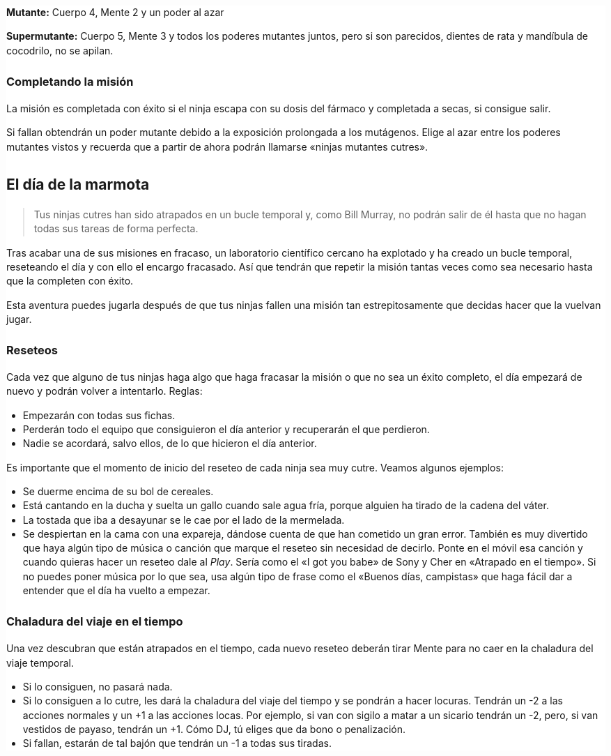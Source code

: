 **Mutante:** Cuerpo 4, Mente 2 y un poder al azar

**Supermutante:** Cuerpo 5, Mente 3 y todos los poderes mutantes juntos, pero si son parecidos, dientes de rata y mandíbula de cocodrilo, no se apilan.

### Completando la misión

La misión es completada con éxito si el ninja escapa con su dosis del fármaco y completada a secas, si consigue salir.

Si fallan obtendrán un poder mutante debido a la exposición prolongada a los mutágenos. Elige al azar entre los poderes mutantes vistos y recuerda que a partir de ahora podrán llamarse «ninjas mutantes cutres».

## El día de la marmota

> Tus ninjas cutres han sido atrapados en un bucle temporal y, como Bill Murray, no podrán salir de él hasta que no hagan todas sus tareas de forma perfecta. 

Tras acabar una de sus misiones en fracaso, un laboratorio científico cercano ha explotado y ha creado un bucle temporal, reseteando el día y con ello el encargo fracasado. Así que tendrán que repetir la misión tantas veces como sea necesario hasta que la completen con éxito. 

Esta aventura puedes jugarla después de que tus ninjas fallen una misión tan estrepitosamente que decidas hacer que la vuelvan jugar.

### Reseteos

Cada vez que alguno de tus ninjas haga algo que haga fracasar la misión o que no sea un éxito completo, el día empezará de nuevo y podrán volver a intentarlo. Reglas:

* Empezarán con todas sus fichas.
* Perderán todo el equipo que consiguieron el día anterior y recuperarán el que perdieron.
* Nadie se acordará, salvo ellos, de lo que hicieron el día anterior.

Es importante que el momento de inicio del reseteo de cada ninja sea muy cutre. Veamos algunos ejemplos:

* Se duerme encima de su bol de cereales.
* Está cantando en la ducha y suelta un gallo cuando sale agua fría, porque alguien ha tirado de la cadena del váter.
* La tostada que iba a desayunar se le cae por el lado de la mermelada.
* Se despiertan en la cama con una expareja, dándose cuenta de que han cometido un gran error.
También es muy divertido que haya algún tipo de música o canción que marque el reseteo sin necesidad de decirlo. Ponte en el móvil esa canción y cuando quieras hacer un reseteo dale al _Play_. Sería como el «I got you babe» de Sony y Cher en «Atrapado en el tiempo». Si no puedes poner música por lo que sea, usa algún tipo de frase como el «Buenos días, campistas» que haga fácil dar a entender que el día ha vuelto a empezar.

### Chaladura del viaje en el tiempo

Una vez descubran que están atrapados en el tiempo, cada nuevo reseteo deberán tirar Mente para no caer en la chaladura del viaje temporal.

* Si lo consiguen, no pasará nada.
* Si lo consiguen a lo cutre, les dará la chaladura del viaje del tiempo y se pondrán a hacer locuras. Tendrán un -2 a las acciones normales y un +1 a las acciones locas. Por ejemplo, si van con sigilo a matar a un sicario tendrán un -2, pero, si van vestidos de payaso, tendrán un +1. Cómo DJ, tú eliges que da bono o penalización.
* Si fallan, estarán de tal bajón que tendrán un -1 a todas sus tiradas.
